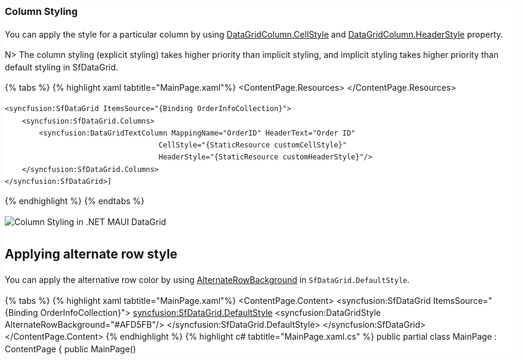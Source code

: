 ### Column Styling 
You can apply the style for a particular column by using [DataGridColumn.CellStyle](https://help.syncfusion.com/cr/maui/Syncfusion.Maui.DataGrid.DataGridColumn.html#Syncfusion_Maui_DataGrid_DataGridColumn_CellStyleProperty) and [DataGridColumn.HeaderStyle](https://help.syncfusion.com/cr/maui/Syncfusion.Maui.DataGrid.DataGridColumn.html#Syncfusion_Maui_DataGrid_DataGridColumn_HeaderStyleProperty) property.

N> The column styling (explicit styling) takes higher priority than implicit styling, and implicit styling takes higher priority than default styling in SfDataGrid.

{% tabs %}
{% highlight xaml tabtitle="MainPage.xaml"%}
<ContentPage xmlns:syncfusion="http://schemas.syncfusion.com/maui">
    <ContentPage.Resources>
        <Style TargetType="syncfusion:DataGridHeaderCell" x:Key="customHeaderStyle">
            <Setter Property="Background" Value="#0074E3"/>
            <Setter Property="TextColor" Value="White"/>
            <Setter Property="FontAttributes" Value="Bold"/>
            <Setter Property="FontSize" Value="14"/>
            <Setter Property="FontFamily" Value="TimesNewRoman"/>
        </Style>
        <Style TargetType="syncfusion:DataGridCell" x:Key="customCellStyle">
            <Setter Property="Background" Value="#AFD5FB"/>
            <Setter Property="TextColor" Value="#212121"/>
            <Setter Property="FontAttributes" Value="Italic"/>
            <Setter Property="FontSize" Value="14"/>
            <Setter Property="FontFamily" Value="TimesNewRoman"/>
        </Style>
    </ContentPage.Resources>

    <syncfusion:SfDataGrid ItemsSource="{Binding OrderInfoCollection}">
        <syncfusion:SfDataGrid.Columns>
            <syncfusion:DataGridTextColumn MappingName="OrderID" HeaderText="Order ID"
                                        CellStyle="{StaticResource customCellStyle}"
                                        HeaderStyle="{StaticResource customHeaderStyle}"/>
        </syncfusion:SfDataGrid.Columns>
    </syncfusion:SfDataGrid>]
</ContentPage>
{% endhighlight %}
{% endtabs %}

![Column Styling in .NET MAUI DataGrid](Images/styling/maui-datagrid-column-style.png)

## Applying alternate row style
You can apply the alternative row color by using [AlternateRowBackground](https://help.syncfusion.com/cr/maui/Syncfusion.Maui.DataGrid.DataGridStyle.html#Syncfusion_Maui_DataGrid_DataGridStyle_AlternateRowBackground) in `SfDataGrid.DefaultStyle`.

{% tabs %}
{% highlight xaml tabtitle="MainPage.xaml"%}
<ContentPage xmlns:syncfusion="http://schemas.syncfusion.com/maui">
    <ContentPage.Content>
        <syncfusion:SfDataGrid ItemsSource="{Binding OrderInfoCollection}">
            <syncfusion:SfDataGrid.DefaultStyle>
                <syncfusion:DataGridStyle AlternateRowBackground="#AFD5FB"/>
            </syncfusion:SfDataGrid.DefaultStyle>
        </syncfusion:SfDataGrid>
    </ContentPage.Content>
</ContentPage>
{% endhighlight %}
{% highlight c# tabtitle="MainPage.xaml.cs" %}
public partial class MainPage : ContentPage
{
    public MainPage()